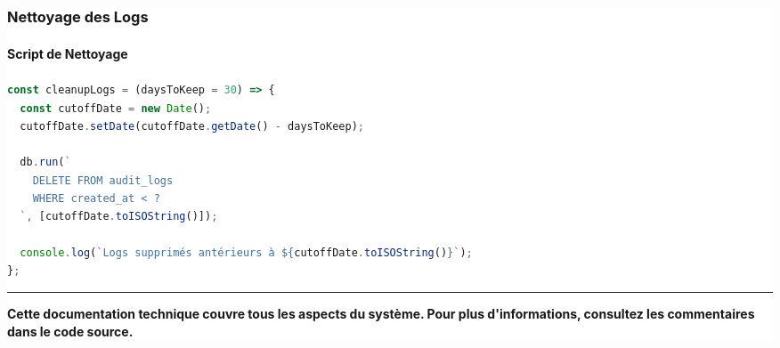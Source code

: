 ### Nettoyage des Logs

#### Script de Nettoyage
```javascript
const cleanupLogs = (daysToKeep = 30) => {
  const cutoffDate = new Date();
  cutoffDate.setDate(cutoffDate.getDate() - daysToKeep);
  
  db.run(`
    DELETE FROM audit_logs 
    WHERE created_at < ?
  `, [cutoffDate.toISOString()]);
  
  console.log(`Logs supprimés antérieurs à ${cutoffDate.toISOString()}`);
};
```

---

**Cette documentation technique couvre tous les aspects du système. Pour plus d'informations, consultez les commentaires dans le code source.**
